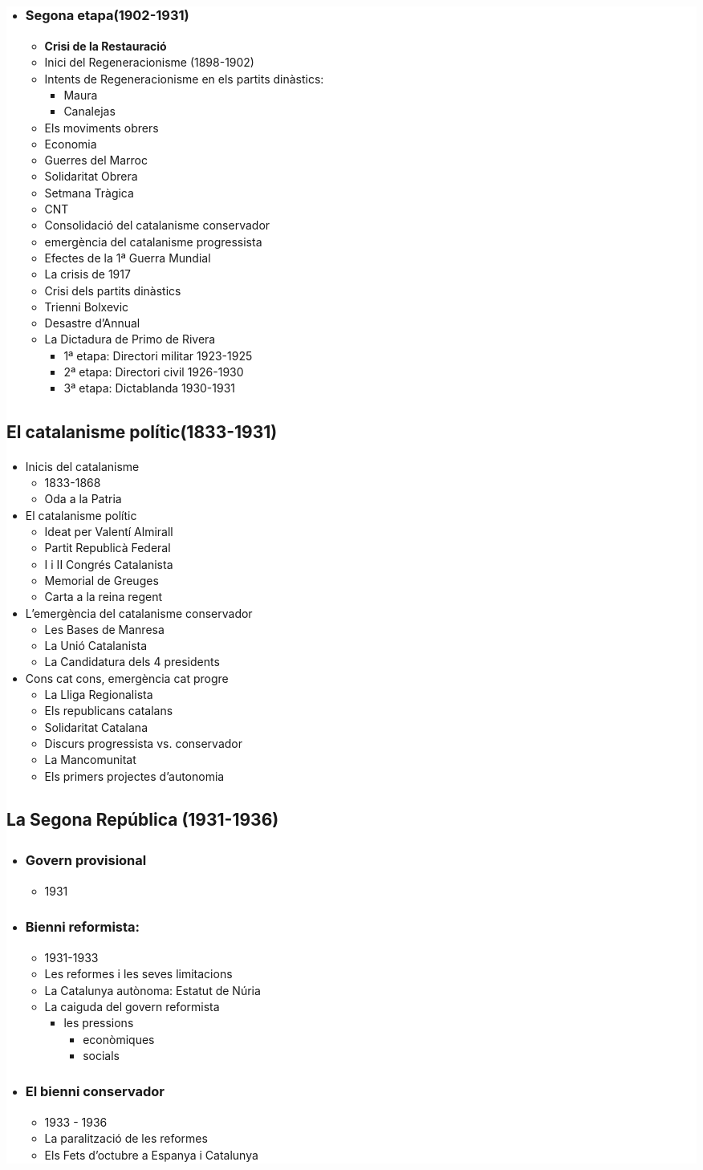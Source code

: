 -   ### Segona etapa(1902-1931)
    -   **Crisi de la Restauració**
    -   Inici del Regeneracionisme (1898-1902)
    -   Intents de Regeneracionisme en els partits dinàstics:
        -   Maura
        -   Canalejas
    -   Els moviments obrers
    -   Economia
    -   Guerres del Marroc
    -   Solidaritat Obrera
    -   Setmana Tràgica
    -   CNT
    -   Consolidació del catalanisme conservador
    -   emergència del catalanisme progressista
    -   Efectes de la 1ª Guerra Mundial
    -   La crisis de 1917
    -   Crisi dels partits dinàstics
    -   Trienni Bolxevic
    -   Desastre d’Annual
    -   La Dictadura de Primo de Rivera
        -   1ª etapa: Directori militar 1923-1925
        -   2ª etapa: Directori civil 1926-1930
        -   3ª etapa: Dictablanda 1930-1931

## El catalanisme polític(1833-1931)

-   Inicis del catalanisme
    -   1833-1868
    -   Oda a la Patria
-   El catalanisme polític
    -   Ideat per Valentí Almirall
    -   Partit Republicà Federal
    -   I i II Congrés Catalanista
    -   Memorial de Greuges
    -   Carta a la reina regent
-   L’emergència del catalanisme conservador
    -   Les Bases de Manresa
    -   La Unió Catalanista
    -   La Candidatura dels 4 presidents
-   Cons cat cons, emergència cat progre
    -   La Lliga Regionalista
    -   Els republicans catalans
    -   Solidaritat Catalana
    -   Discurs progressista vs. conservador
    -   La Mancomunitat
    -   Els primers projectes d’autonomia

## La Segona República (1931-1936)

-   ### Govern provisional
    -   1931
-   ### Bienni reformista:
    -   1931-1933
    -   Les reformes i les seves limitacions
    -   La Catalunya autònoma: Estatut de Núria
    -   La caiguda del govern reformista
        -   les pressions
            -   econòmiques
            -   socials
-   ### El bienni conservador
    -   1933 - 1936
    -   La paralització de les reformes
    -   Els Fets d’octubre a Espanya i Catalunya